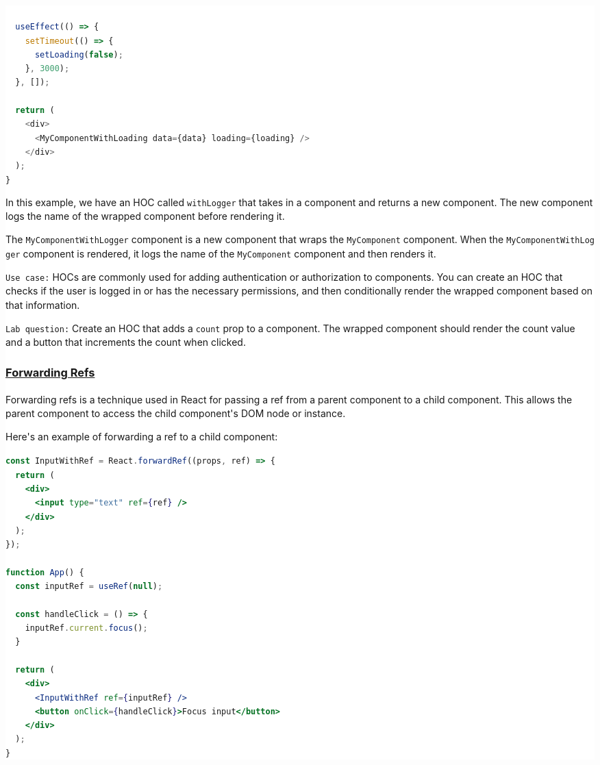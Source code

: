 ```js

  useEffect(() => {
    setTimeout(() => {
      setLoading(false);
    }, 3000);
  }, []);

  return (
    <div>
      <MyComponentWithLoading data={data} loading={loading} />
    </div>
  );
}
```

In this example, we have an HOC called `withLogger` that takes in a component and returns a new component. The new component logs the name of the wrapped component before rendering it.

The `MyComponentWithLogger` component is a new component that wraps the `MyComponent` component. When the `MyComponentWithLogger` component is rendered, it logs the name of the `MyComponent` component and then renders it.

`Use case:` HOCs are commonly used for adding authentication or authorization to components. You can create an HOC that checks if the user is logged in or has the necessary permissions, and then conditionally render the wrapped component based on that information.

`Lab question:` Create an HOC that adds a `count` prop to a component. The wrapped component should render the count value and a button that increments the count when clicked.


### [Forwarding Refs](https://reactjs.org/docs/refs-and-the-dom.html)

Forwarding refs is a technique used in React for passing a ref from a parent component to a child component. This allows the parent component to access the child component's DOM node or instance.

Here's an example of forwarding a ref to a child component:

```jsx
const InputWithRef = React.forwardRef((props, ref) => {
  return (
    <div>
      <input type="text" ref={ref} />
    </div>
  );
});
  
function App() {
  const inputRef = useRef(null);

  const handleClick = () => {
    inputRef.current.focus();
  }

  return (
    <div>
      <InputWithRef ref={inputRef} />
      <button onClick={handleClick}>Focus input</button>
    </div>
  );
}
```
